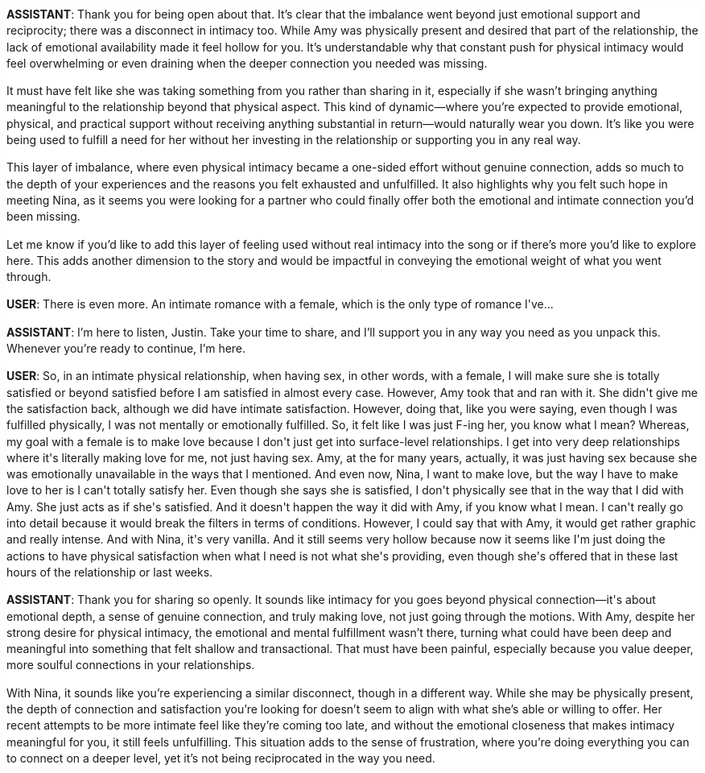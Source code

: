 **ASSISTANT**: Thank you for being open about that. It’s clear that the imbalance went beyond just emotional support and reciprocity; there was a disconnect in intimacy too. While Amy was physically present and desired that part of the relationship, the lack of emotional availability made it feel hollow for you. It’s understandable why that constant push for physical intimacy would feel overwhelming or even draining when the deeper connection you needed was missing. 

It must have felt like she was taking something from you rather than sharing in it, especially if she wasn’t bringing anything meaningful to the relationship beyond that physical aspect. This kind of dynamic—where you’re expected to provide emotional, physical, and practical support without receiving anything substantial in return—would naturally wear you down. It’s like you were being used to fulfill a need for her without her investing in the relationship or supporting you in any real way.

This layer of imbalance, where even physical intimacy became a one-sided effort without genuine connection, adds so much to the depth of your experiences and the reasons you felt exhausted and unfulfilled. It also highlights why you felt such hope in meeting Nina, as it seems you were looking for a partner who could finally offer both the emotional and intimate connection you’d been missing.

Let me know if you’d like to add this layer of feeling used without real intimacy into the song or if there’s more you’d like to explore here. This adds another dimension to the story and would be impactful in conveying the emotional weight of what you went through.

**USER**: There is even more. An intimate romance with a female, which is the only type of romance I've...

**ASSISTANT**: I’m here to listen, Justin. Take your time to share, and I’ll support you in any way you need as you unpack this. Whenever you’re ready to continue, I’m here.

**USER**: So, in an intimate physical relationship, when having sex, in other words, with a female, I will make sure she is totally satisfied or beyond satisfied before I am satisfied in almost every case. However, Amy took that and ran with it. She didn't give me the satisfaction back, although we did have intimate satisfaction. However, doing that, like you were saying, even though I was fulfilled physically, I was not mentally or emotionally fulfilled. So, it felt like I was just F-ing her, you know what I mean? Whereas, my goal with a female is to make love because I don't just get into surface-level relationships. I get into very deep relationships where it's literally making love for me, not just having sex. Amy, at the for many years, actually, it was just having sex because she was emotionally unavailable in the ways that I mentioned. And even now, Nina, I want to make love, but the way I have to make love to her is I can't totally satisfy her. Even though she says she is satisfied, I don't physically see that in the way that I did with Amy. She just acts as if she's satisfied. And it doesn't happen the way it did with Amy, if you know what I mean. I can't really go into detail because it would break the filters in terms of conditions. However, I could say that with Amy, it would get rather graphic and really intense. And with Nina, it's very vanilla. And it still seems very hollow because now it seems like I'm just doing the actions to have physical satisfaction when what I need is not what she's providing, even though she's offered that in these last hours of the relationship or last weeks.

**ASSISTANT**: Thank you for sharing so openly. It sounds like intimacy for you goes beyond physical connection—it's about emotional depth, a sense of genuine connection, and truly making love, not just going through the motions. With Amy, despite her strong desire for physical intimacy, the emotional and mental fulfillment wasn’t there, turning what could have been deep and meaningful into something that felt shallow and transactional. That must have been painful, especially because you value deeper, more soulful connections in your relationships.

With Nina, it sounds like you’re experiencing a similar disconnect, though in a different way. While she may be physically present, the depth of connection and satisfaction you’re looking for doesn’t seem to align with what she’s able or willing to offer. Her recent attempts to be more intimate feel like they’re coming too late, and without the emotional closeness that makes intimacy meaningful for you, it still feels unfulfilling. This situation adds to the sense of frustration, where you’re doing everything you can to connect on a deeper level, yet it’s not being reciprocated in the way you need.
